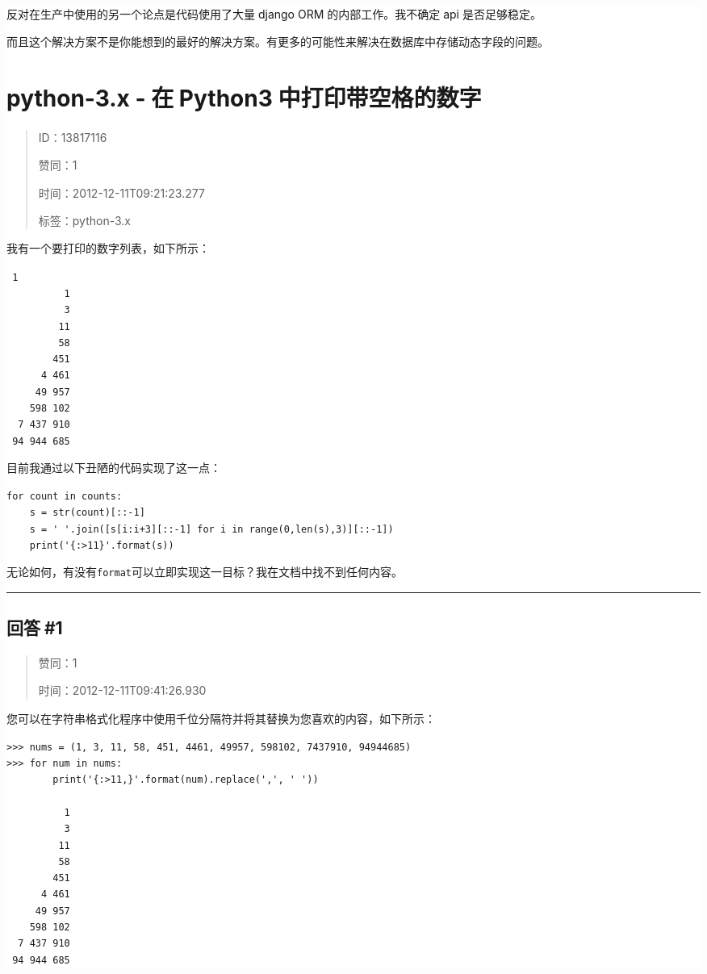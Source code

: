 反对在生产中使用的另一个论点是代码使用了大量 django ORM 的内部工作。我不确定 api 是否足够稳定。

而且这个解决方案不是你能想到的最好的解决方案。有更多的可能性来解决在数据库中存储动态字段的问题。

# python-3.x - 在 Python3 中打印带空格的数字

> ID：13817116
> 
> 赞同：1
> 
> 时间：2012-12-11T09:21:23.277
> 
> 标签：python-3.x

我有一个要打印的数字列表，如下所示：

```
 1
          1
          3
         11
         58
        451
      4 461
     49 957
    598 102
  7 437 910
 94 944 685 
```

目前我通过以下丑陋的代码实现了这一点：

```
for count in counts:
    s = str(count)[::-1]
    s = ' '.join([s[i:i+3][::-1] for i in range(0,len(s),3)][::-1])
    print('{:>11}'.format(s)) 
```

无论如何，有没有`format`可以立即实现这一目标？我在文档中找不到任何内容。

* * *

## 回答 #1

> 赞同：1
> 
> 时间：2012-12-11T09:41:26.930

您可以在字符串格式化程序中使用千位分隔符并将其替换为您喜欢的内容，如下所示：

```
>>> nums = (1, 3, 11, 58, 451, 4461, 49957, 598102, 7437910, 94944685)
>>> for num in nums:
        print('{:>11,}'.format(num).replace(',', ' '))

          1
          3
         11
         58
        451
      4 461
     49 957
    598 102
  7 437 910
 94 944 685 
```
